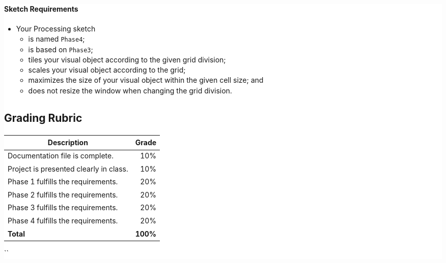 #### Sketch Requirements
- Your Processing sketch
	- is named `Phase4`;
	- is based on `Phase3`;
	- tiles your visual object according to the given grid division;
	- scales your visual object according to the grid;
	- maximizes the size of your visual object within the given cell size; and
	- does not resize the window when changing the grid division.

## Grading Rubric

Description|Grade
---|---:|
Documentation file is complete. | 10%
Project is presented clearly in class. | 10%
Phase 1 fulfills the requirements. | 20%
Phase 2 fulfills the requirements. | 20%
Phase 3 fulfills the requirements. | 20%
Phase 4 fulfills the requirements. | 20%
**Total** | **100%**
``